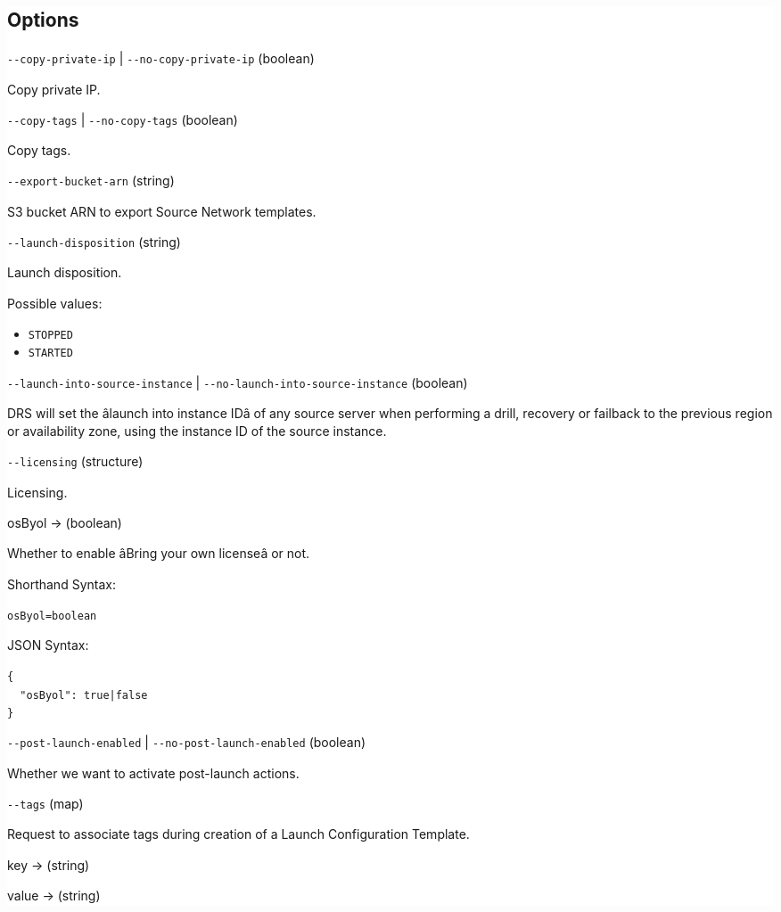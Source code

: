 ## Options

`--copy-private-ip` | `--no-copy-private-ip` (boolean)

Copy private IP.

`--copy-tags` | `--no-copy-tags` (boolean)

Copy tags.

`--export-bucket-arn` (string)

S3 bucket ARN to export Source Network templates.

`--launch-disposition` (string)

Launch disposition.

Possible values:

- `STOPPED`
- `STARTED`

`--launch-into-source-instance` | `--no-launch-into-source-instance` (boolean)

DRS will set the âlaunch into instance IDâ of any source server when performing a drill, recovery or failback to the previous region or availability zone, using the instance ID of the source instance.

`--licensing` (structure)

Licensing.

osByol -> (boolean)

Whether to enable âBring your own licenseâ or not.

Shorthand Syntax:

```
osByol=boolean
```

JSON Syntax:

```
{
  "osByol": true|false
}
```

`--post-launch-enabled` | `--no-post-launch-enabled` (boolean)

Whether we want to activate post-launch actions.

`--tags` (map)

Request to associate tags during creation of a Launch Configuration Template.

key -> (string)

value -> (string)
